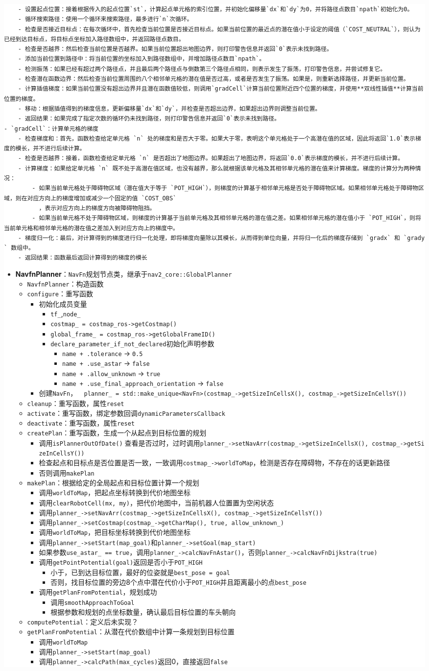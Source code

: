         - 设置起点位置：接着根据传入的起点位置`st`，计算起点单元格的索引位置，并初始化偏移量`dx`和`dy`为0，并将路径点数目`npath`初始化为0。
        - 循环搜索路径：使用一个循环来搜索路径，最多进行`n`次循环。
        - 检查是否接近目标点：在每次循环中，首先检查当前位置是否接近目标点。如果当前位置的最近点的潜在值小于设定的阈值（`COST_NEUTRAL`），则认为已经到达目标点，将目标点坐标加入路径数组中，并返回路径点数目。
        - 检查是否越界：然后检查当前位置是否越界。如果当前位置超出地图边界，则打印警告信息并返回`0`表示未找到路径。
        - 添加当前位置到路径中：将当前位置的坐标加入到路径数组中，并增加路径点数目`npath`。
        - 检测振荡：如果已经有超过两个路径点，并且最后两个路径点与倒数第三个路径点相同，则表示发生了振荡，打印警告信息，并尝试修复它。
        - 检查潜在函数边界：然后检查当前位置周围的八个相邻单元格的潜在值是否过高，或者是否发生了振荡。如果是，则重新选择路径，并更新当前位置。
        - 计算插值梯度：如果当前位置没有超出边界并且潜在函数值较低，则调用`gradCell`计算当前位置附近四个位置的梯度，并使用**双线性插值**计算当前位置的梯度。
        - 移动：根据插值得到的梯度信息，更新偏移量`dx`和`dy`，并检查是否超出边界，如果超出边界则调整当前位置。
        - 返回结果：如果完成了指定次数的循环仍未找到路径，则打印警告信息并返回`0`表示未找到路径。
    - `gradCell`：计算单元格的梯度
        - 检查梯度和：首先，函数检查给定单元格 `n` 处的梯度和是否大于零。如果大于零，表明这个单元格处于一个高潜在值的区域，因此将返回`1.0`表示梯度的模长，并不进行后续计算。
        - 检查是否越界：接着，函数检查给定单元格 `n` 是否超出了地图边界。如果超出了地图边界，将返回`0.0`表示梯度的模长，并不进行后续计算。
        - 计算梯度：如果给定单元格 `n` 既不处于高潜在值区域，也没有越界，那么就根据该单元格及其相邻单元格的潜在值来计算梯度。梯度的计算分为两种情况：
            - 如果当前单元格处于障碍物区域（潜在值大于等于 `POT_HIGH`），则梯度的计算基于相邻单元格是否处于障碍物区域。如果相邻单元格处于障碍物区域，则在对应方向上的梯度增加或减少一个固定的值 `COST_OBS`
              ，表示对应方向上的梯度方向被障碍物阻挡。
            - 如果当前单元格不处于障碍物区域，则梯度的计算基于当前单元格及其相邻单元格的潜在值之差。如果相邻单元格的潜在值小于 `POT_HIGH`，则将当前单元格和相邻单元格的潜在值之差加入到对应方向上的梯度中。
        - 梯度归一化：最后，对计算得到的梯度进行归一化处理，即将梯度向量除以其模长，从而得到单位向量，并将归一化后的梯度存储到 `gradx` 和 `grady` 数组中。
        - 返回结果：函数最后返回计算得到的梯度的模长

- **NavfnPlanner**：`NavFn`规划节点类，继承于`nav2_core::GlobalPlanner`
    - `NavfnPlanner`：构造函数
    - `configure`：重写函数
        - 初始化成员变量
            - `tf_`,`node_`
            - `costmap_ = costmap_ros->getCostmap()`
            - `global_frame_ = costmap_ros->getGlobalFrameID()`
            - `declare_parameter_if_not_declared`初始化声明参数
                - `name + .tolerance` -> `0.5`
                - `name + .use_astar` -> `false`
                - `name + .allow_unknown` -> `true`
                - `name + .use_final_approach_orientation` -> `false`
        - 创建`NavFn`，`  planner_ = std::make_unique<NavFn>(costmap_->getSizeInCellsX(), costmap_->getSizeInCellsY())`
    - `cleanup`：重写函数，属性`reset`
    - `activate`：重写函数，绑定参数回调`dynamicParametersCallback`
    - `deactivate`：重写函数，属性`reset`
    - `createPlan`：重写函数，生成一个从起点到目标位置的规划
        - 调用`isPlannerOutOfDate()`
          查看是否过时，过时调用`planner_->setNavArr(costmap_->getSizeInCellsX(), costmap_->getSizeInCellsY())`
        - 检查起点和目标点是否位置是否一致，一致调用`costmap_->worldToMap`，检测是否存在障碍物，不存在的话更新路径
        - 否则调用`makePlan`
    - `makePlan`：根据给定的全局起点和目标位置计算一个规划
        - 调用`worldToMap`，把起点坐标转换到代价地图坐标
        - 调用`clearRobotCell(mx, my)`，把代价地图中，当前机器人位置置为空闲状态
        - 调用`planner_->setNavArr(costmap_->getSizeInCellsX(), costmap_->getSizeInCellsY())`
        - 调用`planner_->setCostmap(costmap_->getCharMap(), true, allow_unknown_)`
        - 调用`worldToMap`，把目标坐标转换到代价地图坐标
        - 调用`planner_->setStart(map_goal)`和`planner_->setGoal(map_start)`
        - 如果参数`use_astar_ == true`，调用`planner_->calcNavFnAstar()`，否则`planner_->calcNavFnDijkstra(true)`
        - 调用`getPointPotential(goal)`返回是否小于`POT_HIGH`
            - 小于，已到达目标位置，最好的位姿就是`best_pose = goal`
            - 否则，找目标位置的旁边8个点中潜在代价小于`POT_HIGH`并且距离最小的点`best_pose`
        - 调用`getPlanFromPotential`，规划成功
            - 调用`smoothApproachToGoal`
            - 根据参数和规划的点坐标数量，确认最后目标位置的车头朝向
    - `computePotential`：定义后未实现？
    - `getPlanFromPotential`：从潜在代价数组中计算一条规划到目标位置
        - 调用`worldToMap`
        - 调用`planner_->setStart(map_goal)`
        - 调用`planner_->calcPath(max_cycles)`返回0，直接返回`false`